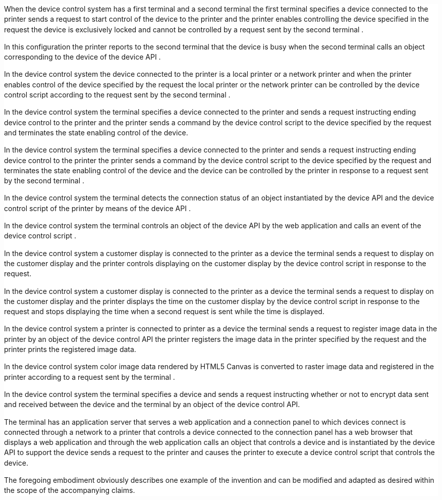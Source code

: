 When the device control system has a first terminal and a second terminal the first terminal specifies a device connected to the printer sends a request to start control of the device to the printer and the printer enables controlling the device specified in the request the device is exclusively locked and cannot be controlled by a request sent by the second terminal .

In this configuration the printer reports to the second terminal that the device is busy when the second terminal calls an object corresponding to the device of the device API .

In the device control system the device connected to the printer is a local printer or a network printer and when the printer enables control of the device specified by the request the local printer or the network printer can be controlled by the device control script according to the request sent by the second terminal .

In the device control system the terminal specifies a device connected to the printer and sends a request instructing ending device control to the printer and the printer sends a command by the device control script to the device specified by the request and terminates the state enabling control of the device.

In the device control system the terminal specifies a device connected to the printer and sends a request instructing ending device control to the printer the printer sends a command by the device control script to the device specified by the request and terminates the state enabling control of the device and the device can be controlled by the printer in response to a request sent by the second terminal .

In the device control system the terminal detects the connection status of an object instantiated by the device API and the device control script of the printer by means of the device API .

In the device control system the terminal controls an object of the device API by the web application and calls an event of the device control script .

In the device control system a customer display is connected to the printer as a device the terminal sends a request to display on the customer display and the printer controls displaying on the customer display by the device control script in response to the request.

In the device control system a customer display is connected to the printer as a device the terminal sends a request to display on the customer display and the printer displays the time on the customer display by the device control script in response to the request and stops displaying the time when a second request is sent while the time is displayed.

In the device control system a printer is connected to printer as a device the terminal sends a request to register image data in the printer by an object of the device control API the printer registers the image data in the printer specified by the request and the printer prints the registered image data.

In the device control system color image data rendered by HTML5 Canvas is converted to raster image data and registered in the printer according to a request sent by the terminal .

In the device control system the terminal specifies a device and sends a request instructing whether or not to encrypt data sent and received between the device and the terminal by an object of the device control API.

The terminal has an application server that serves a web application and a connection panel to which devices connect is connected through a network to a printer that controls a device connected to the connection panel has a web browser that displays a web application and through the web application calls an object that controls a device and is instantiated by the device API to support the device sends a request to the printer and causes the printer to execute a device control script that controls the device.

The foregoing embodiment obviously describes one example of the invention and can be modified and adapted as desired within the scope of the accompanying claims.

